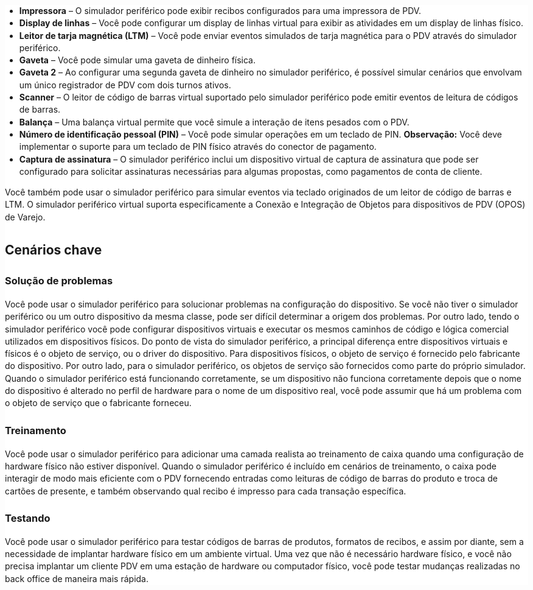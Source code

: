 -   **Impressora** – O simulador periférico pode exibir recibos configurados para uma impressora de PDV.
-   **Display de linhas** – Você pode configurar um display de linhas virtual para exibir as atividades em um display de linhas físico.
-   **Leitor de tarja magnética (LTM)** – Você pode enviar eventos simulados de tarja magnética para o PDV através do simulador periférico.
-   **Gaveta** – Você pode simular uma gaveta de dinheiro física.
-   **Gaveta 2** – Ao configurar uma segunda gaveta de dinheiro no simulador periférico, é possível simular cenários que envolvam um único registrador de PDV com dois turnos ativos.
-   **Scanner** – O leitor de código de barras virtual suportado pelo simulador periférico pode emitir eventos de leitura de códigos de barras.
-   **Balança** – Uma balança virtual permite que você simule a interação de itens pesados com o PDV.
-   **Número de identificação pessoal (PIN)** – Você pode simular operações em um teclado de PIN. **Observação:** Você deve implementar o suporte para um teclado de PIN físico através do conector de pagamento.
-   **Captura de assinatura** – O simulador periférico inclui um dispositivo virtual de captura de assinatura que pode ser configurado para solicitar assinaturas necessárias para algumas propostas, como pagamentos de conta de cliente.

Você também pode usar o simulador periférico para simular eventos via teclado originados de um leitor de código de barras e LTM. O simulador periférico virtual suporta especificamente a Conexão e Integração de Objetos para dispositivos de PDV (OPOS) de Varejo.

## <a name="key-scenarios"></a>Cenários chave
### <a name="troubleshooting"></a>Solução de problemas

Você pode usar o simulador periférico para solucionar problemas na configuração do dispositivo. Se você não tiver o simulador periférico ou um outro dispositivo da mesma classe, pode ser difícil determinar a origem dos problemas. Por outro lado, tendo o simulador periférico você pode configurar dispositivos virtuais e executar os mesmos caminhos de código e lógica comercial utilizados em dispositivos físicos. Do ponto de vista do simulador periférico, a principal diferença entre dispositivos virtuais e físicos é o objeto de serviço, ou o driver do dispositivo. Para dispositivos físicos, o objeto de serviço é fornecido pelo fabricante do dispositivo. Por outro lado, para o simulador periférico, os objetos de serviço são fornecidos como parte do próprio simulador. Quando o simulador periférico está funcionando corretamente, se um dispositivo não funciona corretamente depois que o nome do dispositivo é alterado no perfil de hardware para o nome de um dispositivo real, você pode assumir que há um problema com o objeto de serviço que o fabricante forneceu.

### <a name="training"></a>Treinamento

Você pode usar o simulador periférico para adicionar uma camada realista ao treinamento de caixa quando uma configuração de hardware físico não estiver disponível. Quando o simulador periférico é incluído em cenários de treinamento, o caixa pode interagir de modo mais eficiente com o PDV fornecendo entradas como leituras de código de barras do produto e troca de cartões de presente, e também observando qual recibo é impresso para cada transação específica.

### <a name="testing"></a>Testando

Você pode usar o simulador periférico para testar códigos de barras de produtos, formatos de recibos, e assim por diante, sem a necessidade de implantar hardware físico em um ambiente virtual. Uma vez que não é necessário hardware físico, e você não precisa implantar um cliente PDV em uma estação de hardware ou computador físico, você pode testar mudanças realizadas no back office de maneira mais rápida.

